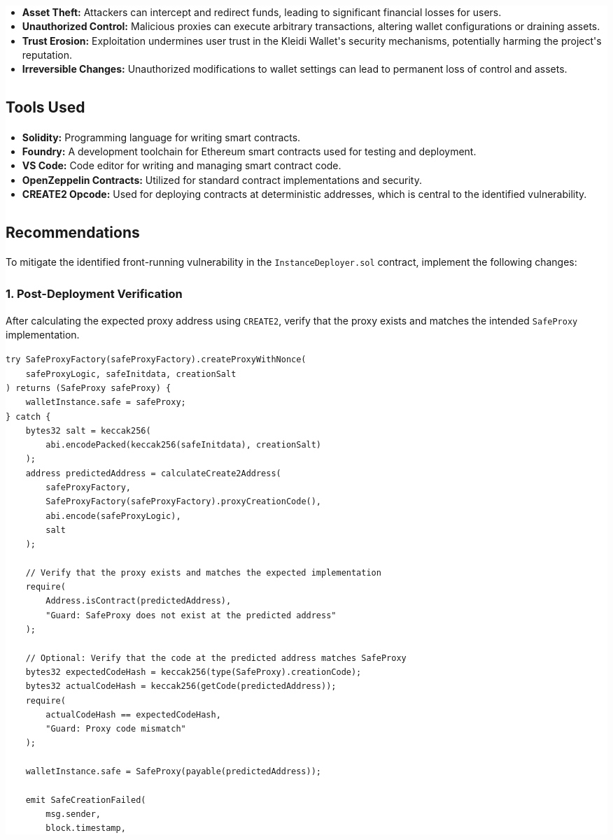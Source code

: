 - **Asset Theft:** Attackers can intercept and redirect funds, leading to significant financial losses for users.
- **Unauthorized Control:** Malicious proxies can execute arbitrary transactions, altering wallet configurations or draining assets.
- **Trust Erosion:** Exploitation undermines user trust in the Kleidi Wallet's security mechanisms, potentially harming the project's reputation.
- **Irreversible Changes:** Unauthorized modifications to wallet settings can lead to permanent loss of control and assets.

## Tools Used

- **Solidity:** Programming language for writing smart contracts.
- **Foundry:** A development toolchain for Ethereum smart contracts used for testing and deployment.
- **VS Code:** Code editor for writing and managing smart contract code.
- **OpenZeppelin Contracts:** Utilized for standard contract implementations and security.
- **CREATE2 Opcode:** Used for deploying contracts at deterministic addresses, which is central to the identified vulnerability.

## Recommendations

To mitigate the identified front-running vulnerability in the `InstanceDeployer.sol` contract, implement the following changes:

### **1. Post-Deployment Verification**

After calculating the expected proxy address using `CREATE2`, verify that the proxy exists and matches the intended `SafeProxy` implementation.

```solidity
try SafeProxyFactory(safeProxyFactory).createProxyWithNonce(
    safeProxyLogic, safeInitdata, creationSalt
) returns (SafeProxy safeProxy) {
    walletInstance.safe = safeProxy;
} catch {
    bytes32 salt = keccak256(
        abi.encodePacked(keccak256(safeInitdata), creationSalt)
    );
    address predictedAddress = calculateCreate2Address(
        safeProxyFactory,
        SafeProxyFactory(safeProxyFactory).proxyCreationCode(),
        abi.encode(safeProxyLogic),
        salt
    );

    // Verify that the proxy exists and matches the expected implementation
    require(
        Address.isContract(predictedAddress),
        "Guard: SafeProxy does not exist at the predicted address"
    );

    // Optional: Verify that the code at the predicted address matches SafeProxy
    bytes32 expectedCodeHash = keccak256(type(SafeProxy).creationCode);
    bytes32 actualCodeHash = keccak256(getCode(predictedAddress));
    require(
        actualCodeHash == expectedCodeHash,
        "Guard: Proxy code mismatch"
    );

    walletInstance.safe = SafeProxy(payable(predictedAddress));

    emit SafeCreationFailed(
        msg.sender,
        block.timestamp,
```